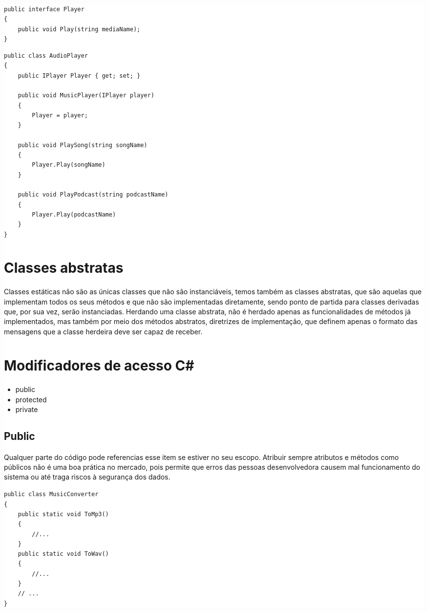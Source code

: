 ```
public interface Player
{
    public void Play(string mediaName);
}
```

```
public class AudioPlayer
{
    public IPlayer Player { get; set; }

    public void MusicPlayer(IPlayer player)
    {
        Player = player;
    }

	public void PlaySong(string songName)
	{
	    Player.Play(songName)
	}

	public void PlayPodcast(string podcastName)
	{
	    Player.Play(podcastName)
	}
}
```

# Classes abstratas

Classes estáticas não são as únicas classes que não são instanciáveis, temos também as classes abstratas, que são aquelas que implementam todos os seus métodos e que não são implementadas diretamente, sendo ponto de partida para classes derivadas que, por sua vez, serão instanciadas.
Herdando uma classe abstrata, não é herdado apenas as funcionalidades de métodos já implementados, mas também por meio dos métodos abstratos, diretrizes de implementação, que definem apenas o formato das mensagens que a classe herdeira deve ser capaz de receber.

# Modificadores de acesso C#

- public
- protected
- private

## Public

Qualquer parte do código pode referencias esse item se estiver no seu escopo. Atribuir sempre atributos e métodos como públicos não é uma boa prática no mercado, pois permite que erros das pessoas desenvolvedora causem mal funcionamento do sistema ou até traga riscos à segurança dos dados.

```
public class MusicConverter
{
    public static void ToMp3()
    {
        //...
    }
    public static void ToWav()
    {
        //...
    }
    // ...
}
```